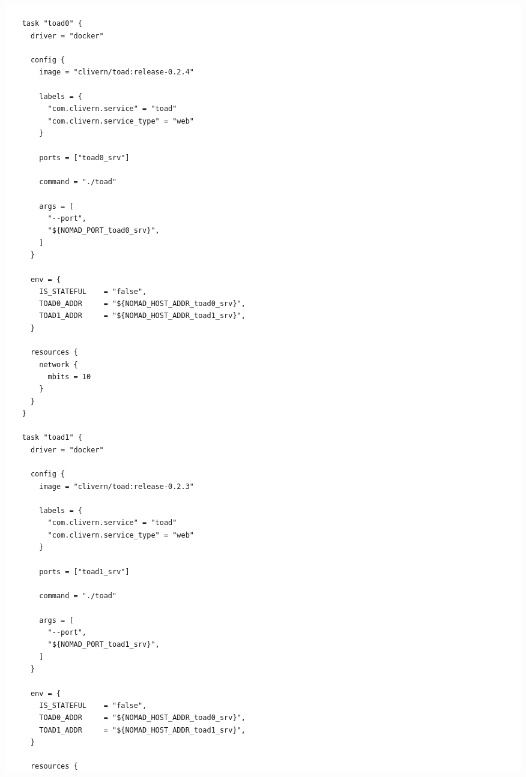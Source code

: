 ```hcl

    task "toad0" {
      driver = "docker"

      config {
        image = "clivern/toad:release-0.2.4"

        labels = {
          "com.clivern.service" = "toad"
          "com.clivern.service_type" = "web"
        }

        ports = ["toad0_srv"]

        command = "./toad"

        args = [
          "--port",
          "${NOMAD_PORT_toad0_srv}",
        ]
      }

      env = {
        IS_STATEFUL    = "false",
        TOAD0_ADDR     = "${NOMAD_HOST_ADDR_toad0_srv}",
        TOAD1_ADDR     = "${NOMAD_HOST_ADDR_toad1_srv}",
      }

      resources {
        network {
          mbits = 10
        }
      }
    }

    task "toad1" {
      driver = "docker"

      config {
        image = "clivern/toad:release-0.2.3"

        labels = {
          "com.clivern.service" = "toad"
          "com.clivern.service_type" = "web"
        }

        ports = ["toad1_srv"]

        command = "./toad"

        args = [
          "--port",
          "${NOMAD_PORT_toad1_srv}",
        ]
      }

      env = {
        IS_STATEFUL    = "false",
        TOAD0_ADDR     = "${NOMAD_HOST_ADDR_toad0_srv}",
        TOAD1_ADDR     = "${NOMAD_HOST_ADDR_toad1_srv}",
      }

      resources {
```